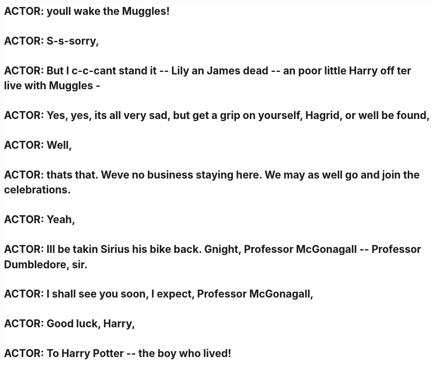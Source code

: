 **ACTOR:**
youll wake the Muggles!
--
**ACTOR:**
S-s-sorry,
--
**ACTOR:**
But I c-c-cant stand it -- Lily an James dead -- an poor little Harry off ter live with Muggles -
--
**ACTOR:**
Yes, yes, its all very sad, but get a grip on yourself, Hagrid, or well be found,
--
**ACTOR:**
Well,
--
**ACTOR:**
thats that. Weve no business staying here. We may as well go and join the celebrations.
--
**ACTOR:**
Yeah,
--
**ACTOR:**
Ill be takin Sirius his bike back. Gnight, Professor McGonagall -- Professor Dumbledore, sir.
--
**ACTOR:**
I shall see you soon, I expect, Professor McGonagall,
--
**ACTOR:**
Good luck, Harry,
--
**ACTOR:**
To Harry Potter -- the boy who lived!
--

